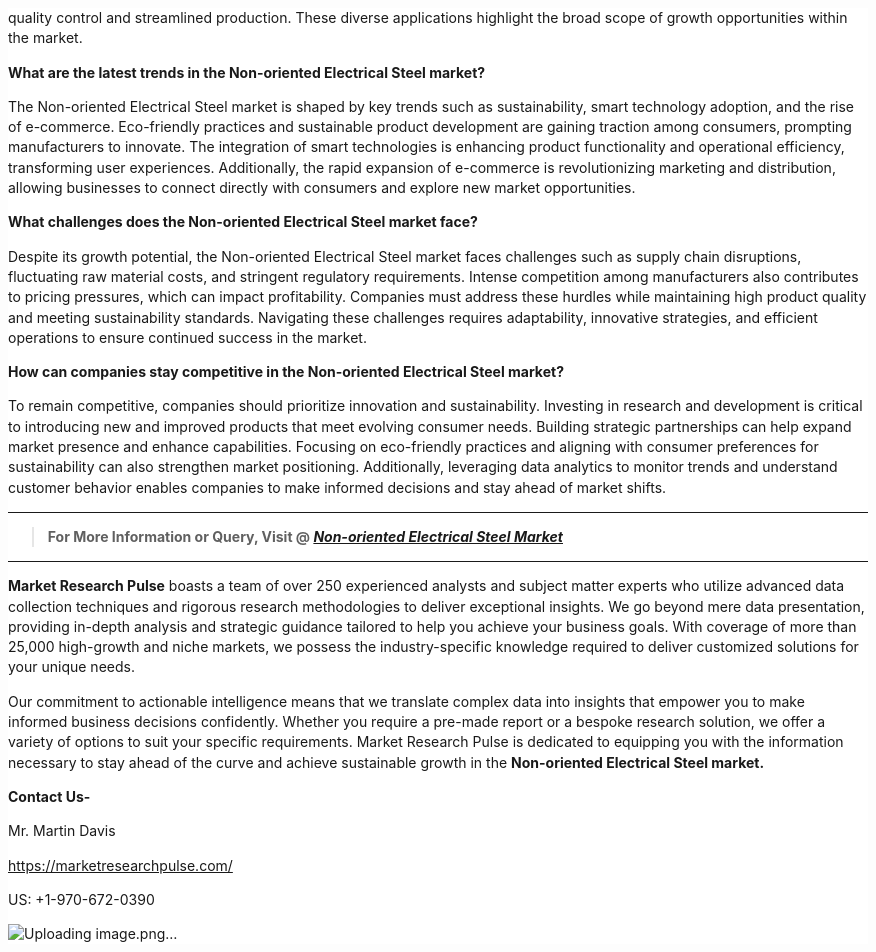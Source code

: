 quality control and streamlined production. These diverse applications highlight the broad scope of growth opportunities within the market.</p><p><strong>What are the latest trends in the Non-oriented Electrical Steel market?</strong></p><p>The Non-oriented Electrical Steel market is shaped by key trends such as sustainability, smart technology adoption, and the rise of e-commerce. Eco-friendly practices and sustainable product development are gaining traction among consumers, prompting manufacturers to innovate. The integration of smart technologies is enhancing product functionality and operational efficiency, transforming user experiences. Additionally, the rapid expansion of e-commerce is revolutionizing marketing and distribution, allowing businesses to connect directly with consumers and explore new market opportunities.</p><p><strong>What challenges does the Non-oriented Electrical Steel market face?</strong></p><p>Despite its growth potential, the Non-oriented Electrical Steel market faces challenges such as supply chain disruptions, fluctuating raw material costs, and stringent regulatory requirements. Intense competition among manufacturers also contributes to pricing pressures, which can impact profitability. Companies must address these hurdles while maintaining high product quality and meeting sustainability standards. Navigating these challenges requires adaptability, innovative strategies, and efficient operations to ensure continued success in the market.</p><p><strong>How can companies stay competitive in the Non-oriented Electrical Steel market?</strong></p><p>To remain competitive, companies should prioritize innovation and sustainability. Investing in research and development is critical to introducing new and improved products that meet evolving consumer needs. Building strategic partnerships can help expand market presence and enhance capabilities. Focusing on eco-friendly practices and aligning with consumer preferences for sustainability can also strengthen market positioning. Additionally, leveraging data analytics to monitor trends and understand customer behavior enables companies to make informed decisions and stay ahead of market shifts.</p><hr /><blockquote><p><strong>For More Information or Query, Visit @&nbsp;<em><a href="https://marketresearchpulse.com/report/48470/non-oriented-electrical-steel-market?utm_source=Linkedin&utm_medium=0117">Non-oriented Electrical Steel Market</a></em></strong></p></blockquote><hr /><p><strong>Market Research Pulse</strong> boasts a team of over 250 experienced analysts and subject matter experts who utilize advanced data collection techniques and rigorous research methodologies to deliver exceptional insights. We go beyond mere data presentation, providing in-depth analysis and strategic guidance tailored to help you achieve your business goals. With coverage of more than 25,000 high-growth and niche markets, we possess the industry-specific knowledge required to deliver customized solutions for your unique needs.</p><p>Our commitment to actionable intelligence means that we translate complex data into insights that empower you to make informed business decisions confidently. Whether you require a pre-made report or a bespoke research solution, we offer a variety of options to suit your specific requirements. Market Research Pulse is dedicated to equipping you with the information necessary to stay ahead of the curve and achieve sustainable growth in the <strong>Non-oriented Electrical Steel market.</strong></p><p><strong>Contact Us-</strong></p><p>Mr. Martin Davis</p><p>https://marketresearchpulse.com/</p><p>US: +1-970-672-0390</p>
![Uploading image.png…]()
